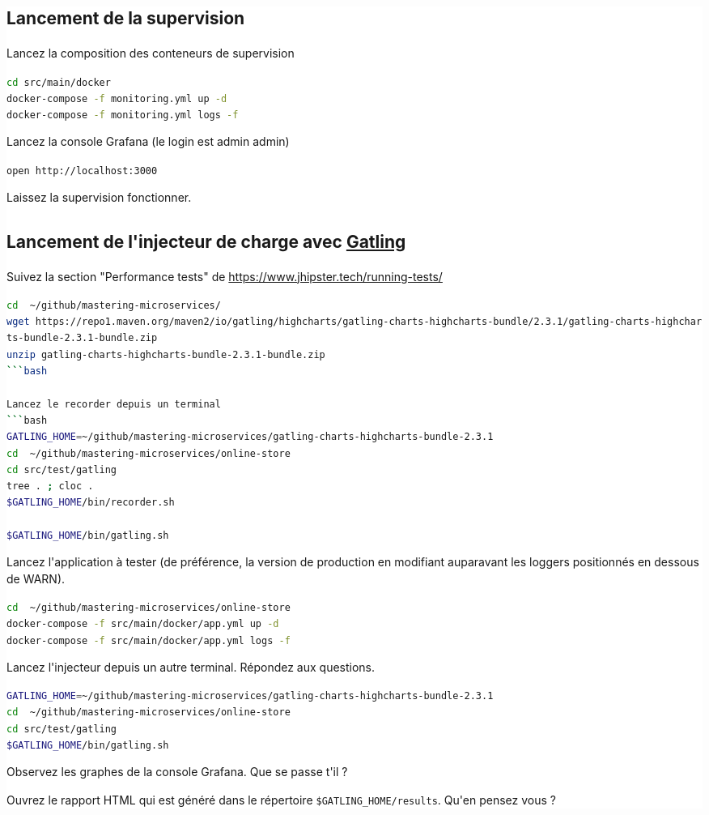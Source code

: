 ## Lancement de la supervision 

Lancez la composition des conteneurs de supervision
```bash
cd src/main/docker
docker-compose -f monitoring.yml up -d
docker-compose -f monitoring.yml logs -f
```

Lancez la console Grafana (le login est admin admin)
```bash
open http://localhost:3000
```
Laissez la supervision fonctionner.

## Lancement de l'injecteur de charge avec [Gatling](https://gatling.io/)

Suivez la section "Performance tests" de https://www.jhipster.tech/running-tests/

```bash
cd  ~/github/mastering-microservices/
wget https://repo1.maven.org/maven2/io/gatling/highcharts/gatling-charts-highcharts-bundle/2.3.1/gatling-charts-highcharts-bundle-2.3.1-bundle.zip
unzip gatling-charts-highcharts-bundle-2.3.1-bundle.zip
```bash

Lancez le recorder depuis un terminal
```bash
GATLING_HOME=~/github/mastering-microservices/gatling-charts-highcharts-bundle-2.3.1
cd  ~/github/mastering-microservices/online-store
cd src/test/gatling
tree . ; cloc .
$GATLING_HOME/bin/recorder.sh

$GATLING_HOME/bin/gatling.sh
```

Lancez l'application à tester (de préférence, la version de production en modifiant auparavant les loggers positionnés en dessous de WARN).
```bash
cd  ~/github/mastering-microservices/online-store
docker-compose -f src/main/docker/app.yml up -d
docker-compose -f src/main/docker/app.yml logs -f
```

Lancez l'injecteur depuis un autre terminal. Répondez aux questions.
```bash
GATLING_HOME=~/github/mastering-microservices/gatling-charts-highcharts-bundle-2.3.1
cd  ~/github/mastering-microservices/online-store
cd src/test/gatling
$GATLING_HOME/bin/gatling.sh
```

Observez les graphes de la console Grafana. Que se passe t'il ?

Ouvrez le rapport HTML qui est généré dans le répertoire `$GATLING_HOME/results`. Qu'en pensez vous ?

